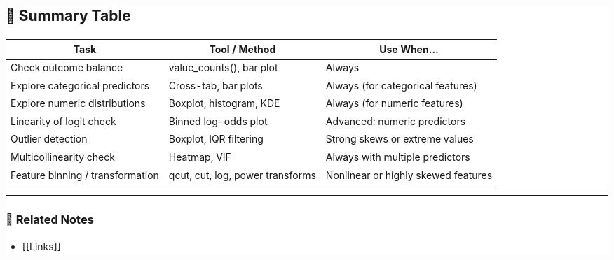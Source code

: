## 📘 Summary Table

| **Task**                         | **Tool / Method**                | **Use When…**                       |
| -------------------------------- | -------------------------------- | ----------------------------------- |
| Check outcome balance            | value_counts(), bar plot         | Always                              |
| Explore categorical predictors   | Cross-tab, bar plots             | Always (for categorical features)   |
| Explore numeric distributions    | Boxplot, histogram, KDE          | Always (for numeric features)       |
| Linearity of logit check         | Binned log-odds plot             | Advanced: numeric predictors        |
| Outlier detection                | Boxplot, IQR filtering           | Strong skews or extreme values      |
| Multicollinearity check          | Heatmap, VIF                     | Always with multiple predictors     |
| Feature binning / transformation | qcut, cut, log, power transforms | Nonlinear or highly skewed features |

___

### 🔗 **Related Notes**

- [[Links]]